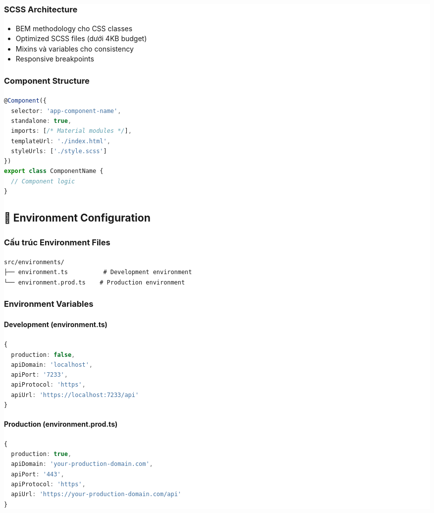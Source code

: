 ### SCSS Architecture
- BEM methodology cho CSS classes
- Optimized SCSS files (dưới 4KB budget)
- Mixins và variables cho consistency
- Responsive breakpoints

### Component Structure
```typescript
@Component({
  selector: 'app-component-name',
  standalone: true,
  imports: [/* Material modules */],
  templateUrl: './index.html',
  styleUrls: ['./style.scss']
})
export class ComponentName {
  // Component logic
}
```

## 🚀 Environment Configuration

### Cấu trúc Environment Files

```
src/environments/
├── environment.ts          # Development environment
└── environment.prod.ts    # Production environment
```

### Environment Variables

#### Development (environment.ts)
```typescript
{
  production: false,
  apiDomain: 'localhost',
  apiPort: '7233',
  apiProtocol: 'https',
  apiUrl: 'https://localhost:7233/api'
}
```

#### Production (environment.prod.ts)
```typescript
{
  production: true,
  apiDomain: 'your-production-domain.com',
  apiPort: '443',
  apiProtocol: 'https',
  apiUrl: 'https://your-production-domain.com/api'
}
```
